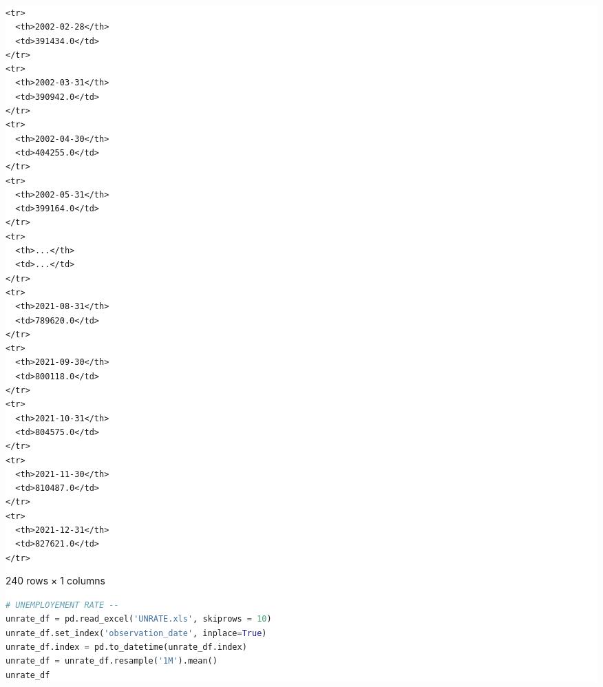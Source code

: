     <tr>
      <th>2002-02-28</th>
      <td>391434.0</td>
    </tr>
    <tr>
      <th>2002-03-31</th>
      <td>390942.0</td>
    </tr>
    <tr>
      <th>2002-04-30</th>
      <td>404255.0</td>
    </tr>
    <tr>
      <th>2002-05-31</th>
      <td>399164.0</td>
    </tr>
    <tr>
      <th>...</th>
      <td>...</td>
    </tr>
    <tr>
      <th>2021-08-31</th>
      <td>789620.0</td>
    </tr>
    <tr>
      <th>2021-09-30</th>
      <td>800118.0</td>
    </tr>
    <tr>
      <th>2021-10-31</th>
      <td>804575.0</td>
    </tr>
    <tr>
      <th>2021-11-30</th>
      <td>810487.0</td>
    </tr>
    <tr>
      <th>2021-12-31</th>
      <td>827621.0</td>
    </tr>
  </tbody>
</table>
<p>240 rows × 1 columns</p>
</div>




```python
# UNEMPLOYEMENT RATE --
unrate_df = pd.read_excel('UNRATE.xls', skiprows = 10)
unrate_df.set_index('observation_date', inplace=True)
unrate_df.index = pd.to_datetime(unrate_df.index)
unrate_df = unrate_df.resample('1M').mean()
unrate_df
```
